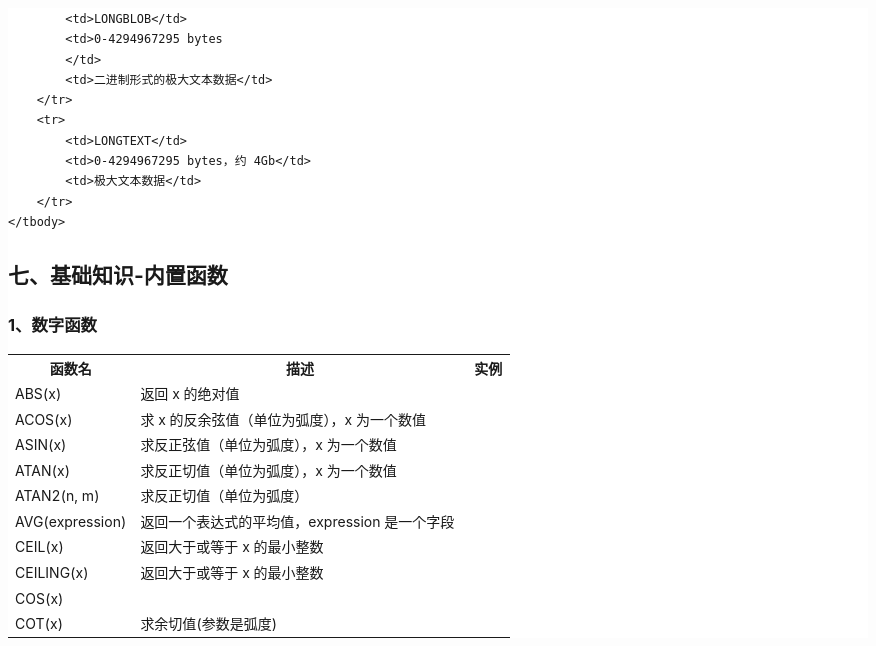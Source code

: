 			<td>LONGBLOB</td>
			<td>0-4294967295 bytes
			</td>
			<td>二进制形式的极大文本数据</td>
		</tr>
		<tr>
			<td>LONGTEXT</td>
			<td>0-4294967295 bytes，约 4Gb</td>
			<td>极大文本数据</td>
		</tr>
	</tbody>
</table>


## 七、基础知识-内置函数
### 1、数字函数
<table class="reference">
	<tbody>
	  <tr>
		<th style="width:25%">函数名</th>
		<th>描述</th>
		<th>实例</th>
	  </tr>
	  <tr>
		<td>ABS(x)</td>
		<td>返回 x 的绝对值　　</td>
	  </tr>
	  <tr>
		<td>ACOS(x)</td>
		<td>求 x 的反余弦值（单位为弧度），x 为一个数值</td>
	  </tr>
	  <tr>
		<td>ASIN(x)</td>
		<td>求反正弦值（单位为弧度），x 为一个数值</td>
	  </tr>
	  <tr>
		<td>ATAN(x)</td>
		<td>求反正切值（单位为弧度），x 为一个数值</td>
	  </tr>
	  <tr>
		<td>ATAN2(n, m)</td>
		<td>求反正切值（单位为弧度）</td>
	  </tr>
	  <tr>
		<td>AVG(expression)</td>
		<td>返回一个表达式的平均值，expression 是一个字段</td>
	  </tr>
	  <tr>
		<td>CEIL(x)</td>
		<td>返回大于或等于 x 的最小整数　</td>
	  </tr>
	  <tr>
		<td>CEILING(x)</td>
		<td>返回大于或等于 x 的最小整数　</td>
	  </tr>
	  <tr>
		<td>COS(x)</td>
	  </tr>
	  <tr>
		<td>COT(x)</td>
		<td>求余切值(参数是弧度)</td>
	  </tr>
	  <tr>
